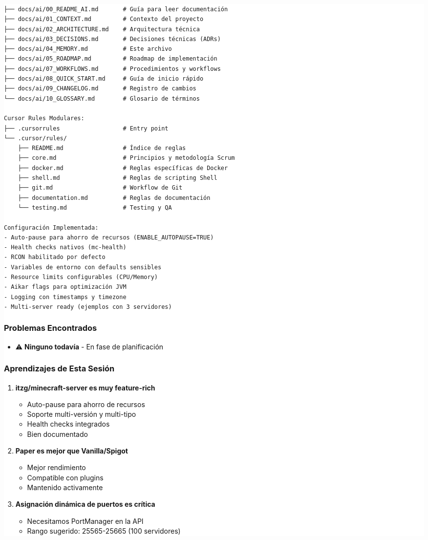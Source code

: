 ```
├── docs/ai/00_README_AI.md       # Guía para leer documentación
├── docs/ai/01_CONTEXT.md         # Contexto del proyecto
├── docs/ai/02_ARCHITECTURE.md    # Arquitectura técnica
├── docs/ai/03_DECISIONS.md       # Decisiones técnicas (ADRs)
├── docs/ai/04_MEMORY.md          # Este archivo
├── docs/ai/05_ROADMAP.md         # Roadmap de implementación
├── docs/ai/07_WORKFLOWS.md       # Procedimientos y workflows
├── docs/ai/08_QUICK_START.md     # Guía de inicio rápido
├── docs/ai/09_CHANGELOG.md       # Registro de cambios
└── docs/ai/10_GLOSSARY.md        # Glosario de términos

Cursor Rules Modulares:
├── .cursorrules                  # Entry point
└── .cursor/rules/
    ├── README.md                 # Índice de reglas
    ├── core.md                   # Principios y metodología Scrum
    ├── docker.md                 # Reglas específicas de Docker
    ├── shell.md                  # Reglas de scripting Shell
    ├── git.md                    # Workflow de Git
    ├── documentation.md          # Reglas de documentación
    └── testing.md                # Testing y QA

Configuración Implementada:
- Auto-pause para ahorro de recursos (ENABLE_AUTOPAUSE=TRUE)
- Health checks nativos (mc-health)
- RCON habilitado por defecto
- Variables de entorno con defaults sensibles
- Resource limits configurables (CPU/Memory)
- Aikar flags para optimización JVM
- Logging con timestamps y timezone
- Multi-server ready (ejemplos con 3 servidores)
```

### **Problemas Encontrados**

- ⚠️ **Ninguno todavía** - En fase de planificación

### **Aprendizajes de Esta Sesión**

1. **itzg/minecraft-server es muy feature-rich**
   - Auto-pause para ahorro de recursos
   - Soporte multi-versión y multi-tipo
   - Health checks integrados
   - Bien documentado

2. **Paper es mejor que Vanilla/Spigot**
   - Mejor rendimiento
   - Compatible con plugins
   - Mantenido activamente

3. **Asignación dinámica de puertos es crítica**
   - Necesitamos PortManager en la API
   - Rango sugerido: 25565-25665 (100 servidores)
